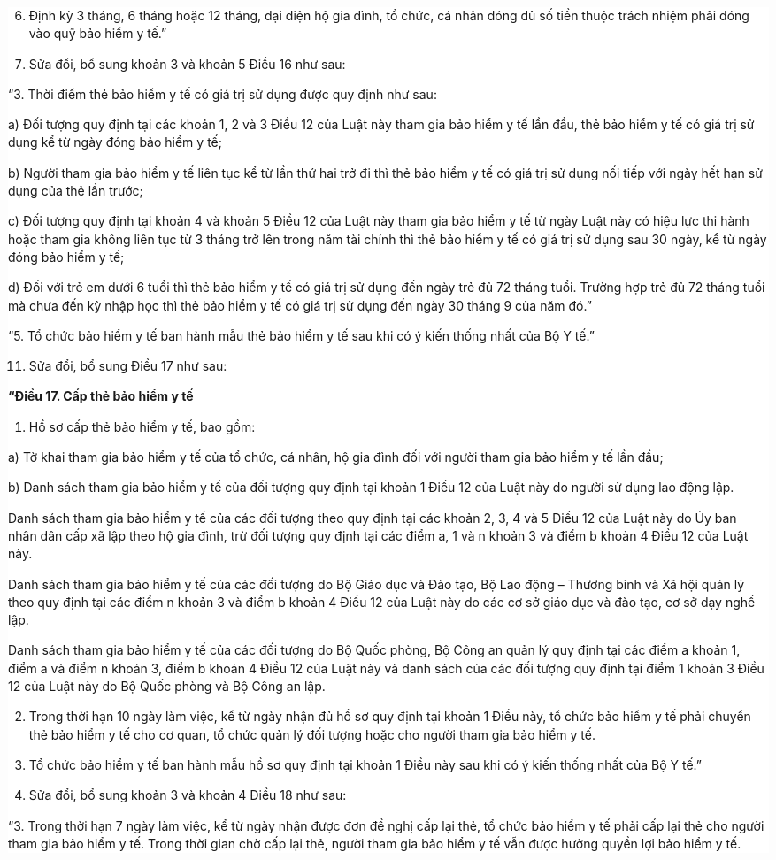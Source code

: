 6. Định kỳ 3 tháng, 6 tháng hoặc 12 tháng, đại diện hộ gia đình, tổ chức, cá nhân đóng đủ số tiền thuộc trách nhiệm phải đóng vào quỹ bảo hiểm y tế.”


10. Sửa đổi, bổ sung khoản 3 và khoản 5 Điều 16 như sau:  

“3. Thời điểm thẻ bảo hiểm y tế có giá trị sử dụng được quy định như sau:  

a) Đối tượng quy định tại các khoản 1, 2 và 3 Điều 12 của Luật này tham gia bảo hiểm y tế lần đầu, thẻ bảo hiểm y tế có giá trị sử dụng kể từ ngày đóng bảo hiểm y tế;  

b) Người tham gia bảo hiểm y tế liên tục kể từ lần thứ hai trở đi thì thẻ bảo hiểm y tế có giá trị sử dụng nối tiếp với ngày hết hạn sử dụng của thẻ lần trước;  

c) Đối tượng quy định tại khoản 4 và khoản 5 Điều 12 của Luật này tham gia bảo hiểm y tế từ ngày Luật này có hiệu lực thi hành hoặc tham gia không liên tục từ 3 tháng trở lên trong năm tài chính thì thẻ bảo hiểm y tế có giá trị sử dụng sau 30 ngày, kể từ ngày đóng bảo hiểm y tế;  

d) Đối với trẻ em dưới 6 tuổi thì thẻ bảo hiểm y tế có giá trị sử dụng đến ngày trẻ đủ 72 tháng tuổi. Trường hợp trẻ đủ 72 tháng tuổi mà chưa đến kỳ nhập học thì thẻ bảo hiểm y tế có giá trị sử dụng đến ngày 30 tháng 9 của năm đó.”  

“5. Tổ chức bảo hiểm y tế ban hành mẫu thẻ bảo hiểm y tế sau khi có ý kiến thống nhất của Bộ Y tế.”


11. Sửa đổi, bổ sung Điều 17 như sau:  

**“Điều 17. Cấp thẻ bảo hiểm y tế**  

1. Hồ sơ cấp thẻ bảo hiểm y tế, bao gồm:  

a) Tờ khai tham gia bảo hiểm y tế của tổ chức, cá nhân, hộ gia đình đối với người tham gia bảo hiểm y tế lần đầu;  

b) Danh sách tham gia bảo hiểm y tế của đối tượng quy định tại khoản 1 Điều 12 của Luật này do người sử dụng lao động lập.  

Danh sách tham gia bảo hiểm y tế của các đối tượng theo quy định tại các khoản 2, 3, 4 và 5 Điều 12 của Luật này do Ủy ban nhân dân cấp xã lập theo hộ gia đình, trừ đối tượng quy định tại các điểm a, 1 và n khoản 3 và điểm b khoản 4 Điều 12 của Luật này.  

Danh sách tham gia bảo hiểm y tế của các đối tượng do Bộ Giáo dục và Đào tạo, Bộ Lao động – Thương binh và Xã hội quản lý theo quy định tại các điểm n khoản 3 và điểm b khoản 4 Điều 12 của Luật này do các cơ sở giáo dục và đào tạo, cơ sở dạy nghề lập.  

Danh sách tham gia bảo hiểm y tế của các đối tượng do Bộ Quốc phòng, Bộ Công an quản lý quy định tại các điểm a khoản 1, điểm a và điểm n khoản 3, điểm b khoản 4 Điều 12 của Luật này và danh sách của các đối tượng quy định tại điểm 1 khoản 3 Điều 12 của Luật này do Bộ Quốc phòng và Bộ Công an lập.  

2. Trong thời hạn 10 ngày làm việc, kể từ ngày nhận đủ hồ sơ quy định tại khoản 1 Điều này, tổ chức bảo hiểm y tế phải chuyển thẻ bảo hiểm y tế cho cơ quan, tổ chức quản lý đối tượng hoặc cho người tham gia bảo hiểm y tế.  

3. Tổ chức bảo hiểm y tế ban hành mẫu hồ sơ quy định tại khoản 1 Điều này sau khi có ý kiến thống nhất của Bộ Y tế.”


12. Sửa đổi, bổ sung khoản 3 và khoản 4 Điều 18 như sau:  

“3. Trong thời hạn 7 ngày làm việc, kể từ ngày nhận được đơn đề nghị cấp lại thẻ, tổ chức bảo hiểm y tế phải cấp lại thẻ cho người tham gia bảo hiểm y tế. Trong thời gian chờ cấp lại thẻ, người tham gia bảo hiểm y tế vẫn được hưởng quyền lợi bảo hiểm y tế.  

